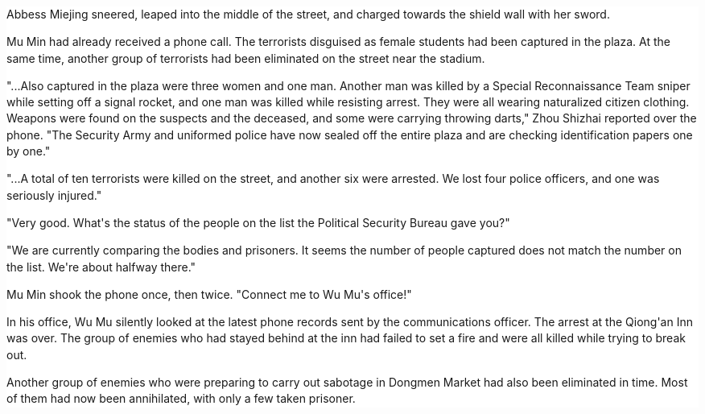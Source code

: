 Abbess Miejing sneered, leaped into the middle of the street, and charged towards the shield wall with her sword.

Mu Min had already received a phone call. The terrorists disguised as female students had been captured in the plaza. At the same time, another group of terrorists had been eliminated on the street near the stadium.

"...Also captured in the plaza were three women and one man. Another man was killed by a Special Reconnaissance Team sniper while setting off a signal rocket, and one man was killed while resisting arrest. They were all wearing naturalized citizen clothing. Weapons were found on the suspects and the deceased, and some were carrying throwing darts," Zhou Shizhai reported over the phone. "The Security Army and uniformed police have now sealed off the entire plaza and are checking identification papers one by one."

"...A total of ten terrorists were killed on the street, and another six were arrested. We lost four police officers, and one was seriously injured."

"Very good. What's the status of the people on the list the Political Security Bureau gave you?"

"We are currently comparing the bodies and prisoners. It seems the number of people captured does not match the number on the list. We're about halfway there."

Mu Min shook the phone once, then twice. "Connect me to Wu Mu's office!"

In his office, Wu Mu silently looked at the latest phone records sent by the communications officer. The arrest at the Qiong'an Inn was over. The group of enemies who had stayed behind at the inn had failed to set a fire and were all killed while trying to break out.

Another group of enemies who were preparing to carry out sabotage in Dongmen Market had also been eliminated in time. Most of them had now been annihilated, with only a few taken prisoner.